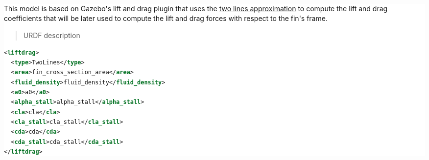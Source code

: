 This model is based on Gazebo's lift and drag plugin that uses the [two lines approximation](http://gazebosim.org/tutorials?tut=aerodynamics&cat=plugins) to compute the lift and drag coefficients that will be later used to compute the lift and drag forces with respect to the fin's frame.

> URDF description

```xml
<liftdrag>
  <type>TwoLines</type>
  <area>fin_cross_section_area</area>
  <fluid_density>fluid_density</fluid_density>
  <a0>a0</a0>
  <alpha_stall>alpha_stall</alpha_stall>
  <cla>cla</cla>
  <cla_stall>cla_stall</cla_stall>
  <cda>cda</cda>
  <cda_stall>cda_stall</cda_stall>
</liftdrag>
```